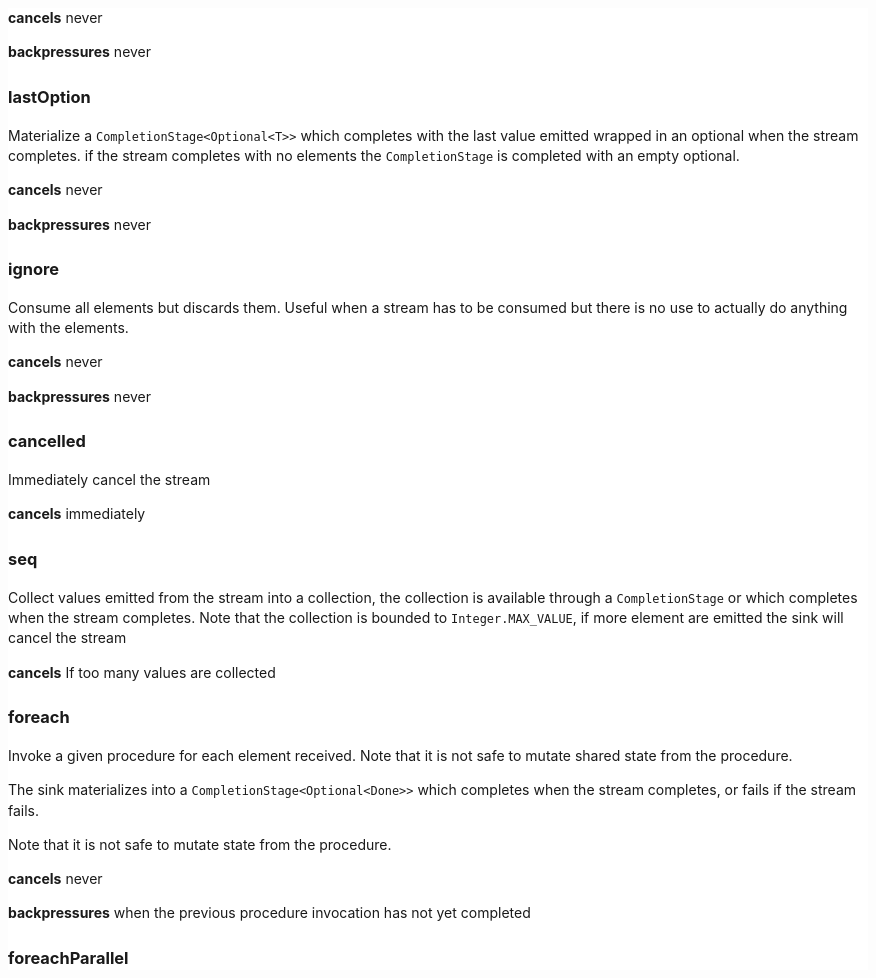 **cancels** never

**backpressures** never

### lastOption

Materialize a `CompletionStage<Optional<T>>` which completes with the last value
emitted wrapped in an optional when the stream completes. if the stream completes with no elements the `CompletionStage` is
completed with an empty optional.

**cancels** never

**backpressures** never

### ignore

Consume all elements but discards them. Useful when a stream has to be consumed but there is no use to actually
do anything with the elements.

**cancels** never

**backpressures** never

### cancelled

Immediately cancel the stream

**cancels** immediately

### seq

Collect values emitted from the stream into a collection, the collection is available through a `CompletionStage` or
which completes when the stream completes. Note that the collection is bounded to `Integer.MAX_VALUE`,
if more element are emitted the sink will cancel the stream

**cancels** If too many values are collected

### foreach

Invoke a given procedure for each element received. Note that it is not safe to mutate shared state from the procedure.

The sink materializes into a `CompletionStage<Optional<Done>>` which completes when the
stream completes, or fails if the stream fails.

Note that it is not safe to mutate state from the procedure.

**cancels** never

**backpressures** when the previous procedure invocation has not yet completed

### foreachParallel
